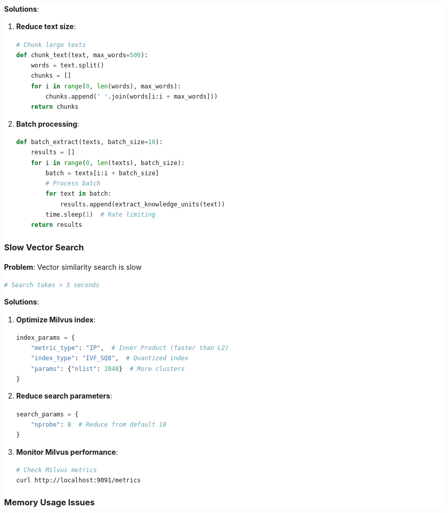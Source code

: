 **Solutions**:
1. **Reduce text size**:
   ```python
   # Chunk large texts
   def chunk_text(text, max_words=500):
       words = text.split()
       chunks = []
       for i in range(0, len(words), max_words):
           chunks.append(' '.join(words[i:i + max_words]))
       return chunks
   ```

2. **Batch processing**:
   ```python
   def batch_extract(texts, batch_size=10):
       results = []
       for i in range(0, len(texts), batch_size):
           batch = texts[i:i + batch_size]
           # Process batch
           for text in batch:
               results.append(extract_knowledge_units(text))
           time.sleep(1)  # Rate limiting
       return results
   ```

### Slow Vector Search

**Problem**: Vector similarity search is slow
```bash
# Search takes > 5 seconds
```

**Solutions**:
1. **Optimize Milvus index**:
   ```python
   index_params = {
       "metric_type": "IP",  # Inner Product (faster than L2)
       "index_type": "IVF_SQ8",  # Quantized index
       "params": {"nlist": 2048}  # More clusters
   }
   ```

2. **Reduce search parameters**:
   ```python
   search_params = {
       "nprobe": 8  # Reduce from default 10
   }
   ```

3. **Monitor Milvus performance**:
   ```bash
   # Check Milvus metrics
   curl http://localhost:9091/metrics
   ```

### Memory Usage Issues
